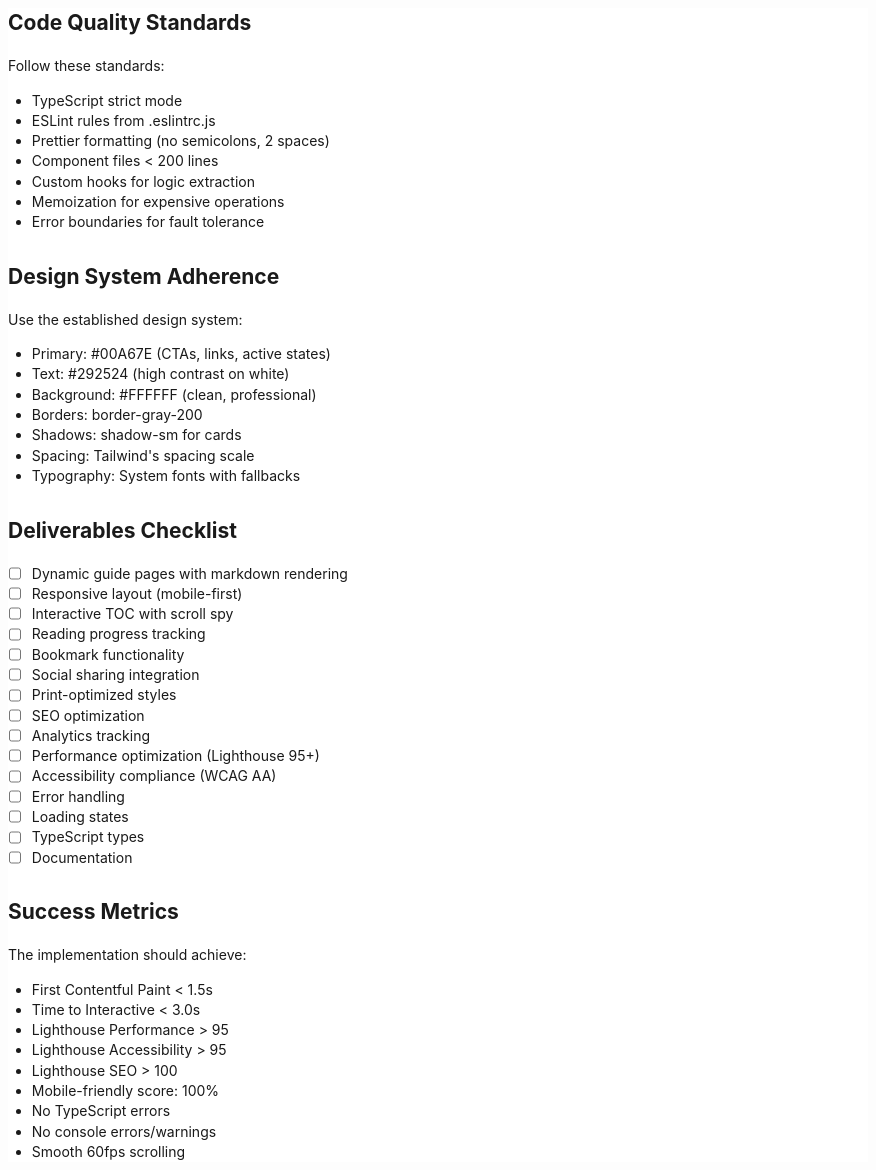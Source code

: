 ## Code Quality Standards

Follow these standards:

- TypeScript strict mode
- ESLint rules from .eslintrc.js
- Prettier formatting (no semicolons, 2 spaces)
- Component files < 200 lines
- Custom hooks for logic extraction
- Memoization for expensive operations
- Error boundaries for fault tolerance

## Design System Adherence

Use the established design system:

- Primary: #00A67E (CTAs, links, active states)
- Text: #292524 (high contrast on white)
- Background: #FFFFFF (clean, professional)
- Borders: border-gray-200
- Shadows: shadow-sm for cards
- Spacing: Tailwind's spacing scale
- Typography: System fonts with fallbacks

## Deliverables Checklist

- [ ] Dynamic guide pages with markdown rendering
- [ ] Responsive layout (mobile-first)
- [ ] Interactive TOC with scroll spy
- [ ] Reading progress tracking
- [ ] Bookmark functionality
- [ ] Social sharing integration
- [ ] Print-optimized styles
- [ ] SEO optimization
- [ ] Analytics tracking
- [ ] Performance optimization (Lighthouse 95+)
- [ ] Accessibility compliance (WCAG AA)
- [ ] Error handling
- [ ] Loading states
- [ ] TypeScript types
- [ ] Documentation

## Success Metrics

The implementation should achieve:

- First Contentful Paint < 1.5s
- Time to Interactive < 3.0s
- Lighthouse Performance > 95
- Lighthouse Accessibility > 95
- Lighthouse SEO > 100
- Mobile-friendly score: 100%
- No TypeScript errors
- No console errors/warnings
- Smooth 60fps scrolling
